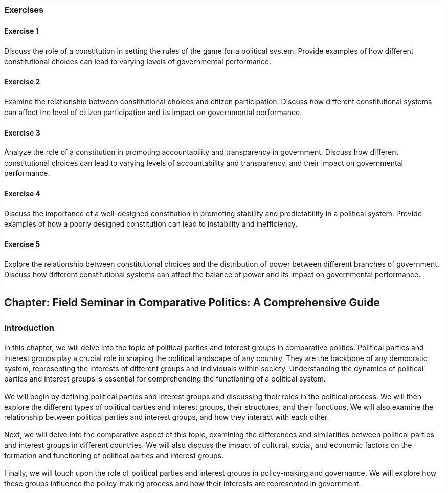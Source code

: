 ### Exercises

#### Exercise 1
Discuss the role of a constitution in setting the rules of the game for a political system. Provide examples of how different constitutional choices can lead to varying levels of governmental performance.

#### Exercise 2
Examine the relationship between constitutional choices and citizen participation. Discuss how different constitutional systems can affect the level of citizen participation and its impact on governmental performance.

#### Exercise 3
Analyze the role of a constitution in promoting accountability and transparency in government. Discuss how different constitutional choices can lead to varying levels of accountability and transparency, and their impact on governmental performance.

#### Exercise 4
Discuss the importance of a well-designed constitution in promoting stability and predictability in a political system. Provide examples of how a poorly designed constitution can lead to instability and inefficiency.

#### Exercise 5
Explore the relationship between constitutional choices and the distribution of power between different branches of government. Discuss how different constitutional systems can affect the balance of power and its impact on governmental performance.


## Chapter: Field Seminar in Comparative Politics: A Comprehensive Guide

### Introduction

In this chapter, we will delve into the topic of political parties and interest groups in comparative politics. Political parties and interest groups play a crucial role in shaping the political landscape of any country. They are the backbone of any democratic system, representing the interests of different groups and individuals within society. Understanding the dynamics of political parties and interest groups is essential for comprehending the functioning of a political system.

We will begin by defining political parties and interest groups and discussing their roles in the political process. We will then explore the different types of political parties and interest groups, their structures, and their functions. We will also examine the relationship between political parties and interest groups, and how they interact with each other.

Next, we will delve into the comparative aspect of this topic, examining the differences and similarities between political parties and interest groups in different countries. We will also discuss the impact of cultural, social, and economic factors on the formation and functioning of political parties and interest groups.

Finally, we will touch upon the role of political parties and interest groups in policy-making and governance. We will explore how these groups influence the policy-making process and how their interests are represented in government.

